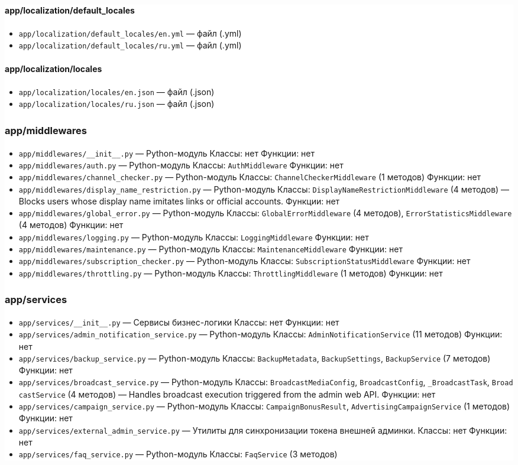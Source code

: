#### app/localization/default_locales

- `app/localization/default_locales/en.yml` — файл (.yml)
- `app/localization/default_locales/ru.yml` — файл (.yml)

#### app/localization/locales

- `app/localization/locales/en.json` — файл (.json)
- `app/localization/locales/ru.json` — файл (.json)

### app/middlewares

- `app/middlewares/__init__.py` — Python-модуль
  Классы: нет
  Функции: нет
- `app/middlewares/auth.py` — Python-модуль
  Классы: `AuthMiddleware`
  Функции: нет
- `app/middlewares/channel_checker.py` — Python-модуль
  Классы: `ChannelCheckerMiddleware` (1 методов)
  Функции: нет
- `app/middlewares/display_name_restriction.py` — Python-модуль
  Классы: `DisplayNameRestrictionMiddleware` (4 методов) — Blocks users whose display name imitates links or official accounts.
  Функции: нет
- `app/middlewares/global_error.py` — Python-модуль
  Классы: `GlobalErrorMiddleware` (4 методов), `ErrorStatisticsMiddleware` (4 методов)
  Функции: нет
- `app/middlewares/logging.py` — Python-модуль
  Классы: `LoggingMiddleware`
  Функции: нет
- `app/middlewares/maintenance.py` — Python-модуль
  Классы: `MaintenanceMiddleware`
  Функции: нет
- `app/middlewares/subscription_checker.py` — Python-модуль
  Классы: `SubscriptionStatusMiddleware`
  Функции: нет
- `app/middlewares/throttling.py` — Python-модуль
  Классы: `ThrottlingMiddleware` (1 методов)
  Функции: нет

### app/services

- `app/services/__init__.py` — Сервисы бизнес-логики
  Классы: нет
  Функции: нет
- `app/services/admin_notification_service.py` — Python-модуль
  Классы: `AdminNotificationService` (11 методов)
  Функции: нет
- `app/services/backup_service.py` — Python-модуль
  Классы: `BackupMetadata`, `BackupSettings`, `BackupService` (7 методов)
  Функции: нет
- `app/services/broadcast_service.py` — Python-модуль
  Классы: `BroadcastMediaConfig`, `BroadcastConfig`, `_BroadcastTask`, `BroadcastService` (4 методов) — Handles broadcast execution triggered from the admin web API.
  Функции: нет
- `app/services/campaign_service.py` — Python-модуль
  Классы: `CampaignBonusResult`, `AdvertisingCampaignService` (1 методов)
  Функции: нет
- `app/services/external_admin_service.py` — Утилиты для синхронизации токена внешней админки.
  Классы: нет
  Функции: нет
- `app/services/faq_service.py` — Python-модуль
  Классы: `FaqService` (3 методов)